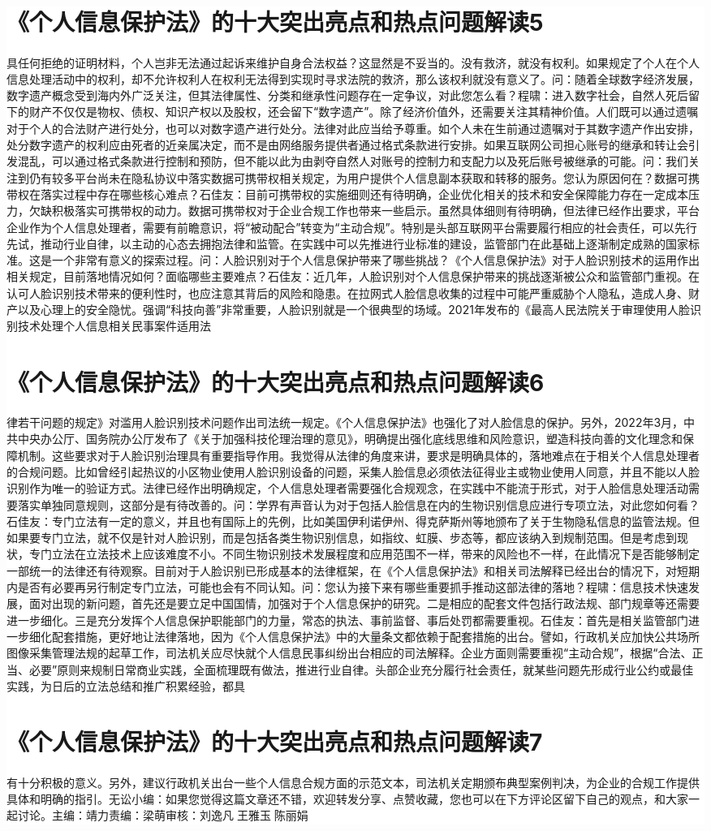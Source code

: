 # 《个人信息保护法》的十大突出亮点和热点问题解读5

具任何拒绝的证明材料，个人岂非无法通过起诉来维护自身合法权益？这显然是不妥当的。没有救济，就没有权利。如果规定了个人在个人信息处理活动中的权利，却不允许权利人在权利无法得到实现时寻求法院的救济，那么该权利就没有意义了。问：随着全球数字经济发展，数字遗产概念受到海内外广泛关注，但其法律属性、分类和继承性问题存在一定争议，对此您怎么看？程啸：进入数字社会，自然人死后留下的财产不仅仅是物权、债权、知识产权以及股权，还会留下“数字遗产”。除了经济价值外，还需要关注其精神价值。人们既可以通过遗嘱对于个人的合法财产进行处分，也可以对数字遗产进行处分。法律对此应当给予尊重。如个人未在生前通过遗嘱对于其数字遗产作出安排，处分数字遗产的权利应由死者的近亲属决定，而不是由网络服务提供者通过格式条款进行安排。如果互联网公司担心账号的继承和转让会引发混乱，可以通过格式条款进行控制和预防，但不能以此为由剥夺自然人对账号的控制力和支配力以及死后账号被继承的可能。问：我们关注到仍有较多平台尚未在隐私协议中落实数据可携带权相关规定，为用户提供个人信息副本获取和转移的服务。您认为原因何在？数据可携带权在落实过程中存在哪些核心难点？石佳友：目前可携带权的实施细则还有待明确，企业优化相关的技术和安全保障能力存在一定成本压力，欠缺积极落实可携带权的动力。数据可携带权对于企业合规工作也带来一些启示。虽然具体细则有待明确，但法律已经作出要求，平台企业作为个人信息处理者，需要有前瞻意识，将“被动配合”转变为“主动合规”。特别是头部互联网平台需要履行相应的社会责任，可以先行先试，推动行业自律，以主动的心态去拥抱法律和监管。在实践中可以先推进行业标准的建设，监管部门在此基础上逐渐制定成熟的国家标准。这是一个非常有意义的探索过程。问：人脸识别对于个人信息保护带来了哪些挑战？《个人信息保护法》对于人脸识别技术的运用作出相关规定，目前落地情况如何？面临哪些主要难点？石佳友：近几年，人脸识别对个人信息保护带来的挑战逐渐被公众和监管部门重视。在认可人脸识别技术带来的便利性时，也应注意其背后的风险和隐患。在拉网式人脸信息收集的过程中可能严重威胁个人隐私，造成人身、财产以及心理上的安全隐忧。强调“科技向善”非常重要，人脸识别就是一个很典型的场域。2021年发布的《最高人民法院关于审理使用人脸识别技术处理个人信息相关民事案件适用法

# 《个人信息保护法》的十大突出亮点和热点问题解读6

律若干问题的规定》对滥用人脸识别技术问题作出司法统一规定。《个人信息保护法》也强化了对人脸信息的保护。另外，2022年3月，中共中央办公厅、国务院办公厅发布了《关于加强科技伦理治理的意见》，明确提出强化底线思维和风险意识，塑造科技向善的文化理念和保障机制。这些要求对于人脸识别治理具有重要指导作用。我觉得从法律的角度来讲，要求是明确具体的，落地难点在于相关个人信息处理者的合规问题。比如曾经引起热议的小区物业使用人脸识别设备的问题，采集人脸信息必须依法征得业主或物业使用人同意，并且不能以人脸识别作为唯一的验证方式。法律已经作出明确规定，个人信息处理者需要强化合规观念，在实践中不能流于形式，对于人脸信息处理活动需要落实单独同意规则，这部分是有待改善的。问：学界有声音认为对于包括人脸信息在内的生物识别信息应进行专项立法，对此您如何看？石佳友：专门立法有一定的意义，并且也有国际上的先例，比如美国伊利诺伊州、得克萨斯州等地颁布了关于生物隐私信息的监管法规。但如果要专门立法，就不仅是针对人脸识别，而是包括各类生物识别信息，如指纹、虹膜、步态等，都应该纳入到规制范围。但是考虑到现状，专门立法在立法技术上应该难度不小。不同生物识别技术发展程度和应用范围不一样，带来的风险也不一样，在此情况下是否能够制定一部统一的法律还有待观察。目前对于人脸识别已形成基本的法律框架，在《个人信息保护法》和相关司法解释已经出台的情况下，对短期内是否有必要再另行制定专门立法，可能也会有不同认知。问：您认为接下来有哪些重要抓手推动这部法律的落地？程啸：信息技术快速发展，面对出现的新问题，首先还是要立足中国国情，加强对于个人信息保护的研究。二是相应的配套文件包括行政法规、部门规章等还需要进一步细化。三是充分发挥个人信息保护职能部门的力量，常态的执法、事前监督、事后处罚都需要重视。石佳友：首先是相关监管部门进一步细化配套措施，更好地让法律落地，因为《个人信息保护法》中的大量条文都依赖于配套措施的出台。譬如，行政机关应加快公共场所图像采集管理法规的起草工作，司法机关应尽快就个人信息民事纠纷出台相应的司法解释。企业方面则需要重视“主动合规”，根据“合法、正当、必要”原则来规制日常商业实践，全面梳理既有做法，推进行业自律。头部企业充分履行社会责任，就某些问题先形成行业公约或最佳实践，为日后的立法总结和推广积累经验，都具

# 《个人信息保护法》的十大突出亮点和热点问题解读7

有十分积极的意义。另外，建议行政机关出台一些个人信息合规方面的示范文本，司法机关定期颁布典型案例判决，为企业的合规工作提供具体和明确的指引。无讼小编：如果您觉得这篇文章还不错，欢迎转发分享、点赞收藏，您也可以在下方评论区留下自己的观点，和大家一起讨论。主编：靖力责编：梁萌审核：刘逸凡 王雅玉 陈丽娟

